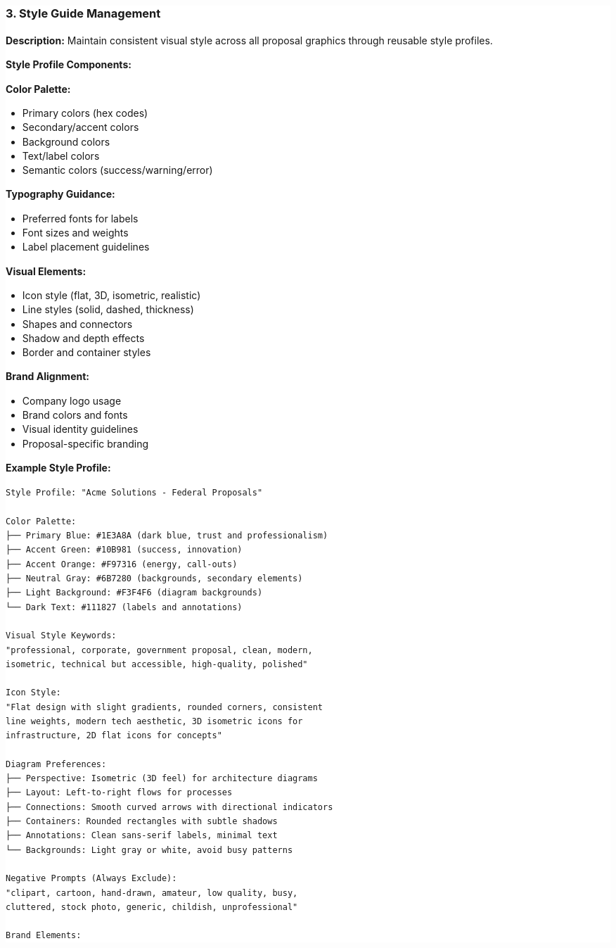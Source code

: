 ### 3. Style Guide Management

**Description:** Maintain consistent visual style across all proposal graphics through reusable style profiles.

**Style Profile Components:**

**Color Palette:**
- Primary colors (hex codes)
- Secondary/accent colors
- Background colors
- Text/label colors
- Semantic colors (success/warning/error)

**Typography Guidance:**
- Preferred fonts for labels
- Font sizes and weights
- Label placement guidelines

**Visual Elements:**
- Icon style (flat, 3D, isometric, realistic)
- Line styles (solid, dashed, thickness)
- Shapes and connectors
- Shadow and depth effects
- Border and container styles

**Brand Alignment:**
- Company logo usage
- Brand colors and fonts
- Visual identity guidelines
- Proposal-specific branding

**Example Style Profile:**
```
Style Profile: "Acme Solutions - Federal Proposals"

Color Palette:
├── Primary Blue: #1E3A8A (dark blue, trust and professionalism)
├── Accent Green: #10B981 (success, innovation)
├── Accent Orange: #F97316 (energy, call-outs)
├── Neutral Gray: #6B7280 (backgrounds, secondary elements)
├── Light Background: #F3F4F6 (diagram backgrounds)
└── Dark Text: #111827 (labels and annotations)

Visual Style Keywords:
"professional, corporate, government proposal, clean, modern,
isometric, technical but accessible, high-quality, polished"

Icon Style:
"Flat design with slight gradients, rounded corners, consistent
line weights, modern tech aesthetic, 3D isometric icons for
infrastructure, 2D flat icons for concepts"

Diagram Preferences:
├── Perspective: Isometric (3D feel) for architecture diagrams
├── Layout: Left-to-right flows for processes
├── Connections: Smooth curved arrows with directional indicators
├── Containers: Rounded rectangles with subtle shadows
├── Annotations: Clean sans-serif labels, minimal text
└── Backgrounds: Light gray or white, avoid busy patterns

Negative Prompts (Always Exclude):
"clipart, cartoon, hand-drawn, amateur, low quality, busy,
cluttered, stock photo, generic, childish, unprofessional"

Brand Elements:
```
